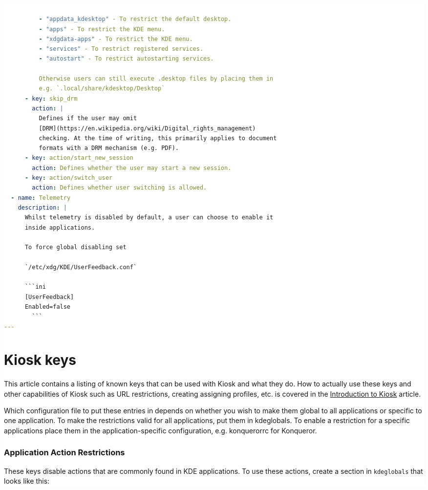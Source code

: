 ```yaml

          - "appdata_kdesktop" - To restrict the default desktop.
          - "apps" - To restrict the KDE menu.
          - "xdgdata-apps" - To restrict the KDE menu.
          - "services" - To restrict registered services.
          - "autostart" - To restrict autostarting services.

          Otherwise users can still execute .desktop files by placing them in
          e.g. `.local/share/kdesktop/Desktop`
      - key: skip_drm
        action: |
          Defines if the user may omit
          [DRM](https://en.wikipedia.org/wiki/Digital_rights_management)
          checking. At the time of writing, this primarily applies to document
          formats with a DRM mechanism (e.g. PDF).
      - key: action/start_new_session
        action: Defines whether the user may start a new session.
      - key: action/switch_user
        action: Defines whether user switching is allowed.
  - name: Telemetry
    description: |
      Whilst telemetry is disabled by default, a user can choose to enable it
      inside applications.

      To force global disabling set

      `/etc/xdg/KDE/UserFeedback.conf`

      ```ini
      [UserFeedback]
      Enabled=false
        ```
---
```


# Kiosk keys

This article contains a listing of known keys that can be used with Kiosk and what they do. How to actually use these keys and other capabilities of Kiosk such as URL restrictions, creating assigning profiles, etc. is covered in the [Introduction to Kiosk](../../../content/docs/administration/introduction/) article.

Which configuration file to put these entries in depends on whether you wish to make them global to all applications or specific to one application. To make the restrictions valid for all applications, put them in kdeglobals. To enable a restriction for a specific applications place them in the application-specific configuration, e.g. konquerorrc for Konqueror.

### Application Action Restrictions

These keys disable actions that are commonly found in KDE applications. To use these actions, create a section in `kdeglobals` that looks like this:
